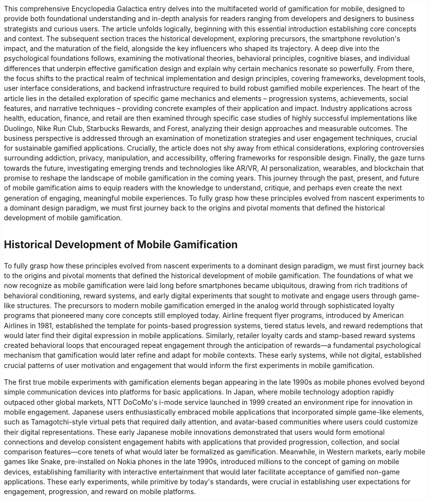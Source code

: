 This comprehensive Encyclopedia Galactica entry delves into the multifaceted world of gamification for mobile, designed to provide both foundational understanding and in-depth analysis for readers ranging from developers and designers to business strategists and curious users. The article unfolds logically, beginning with this essential introduction establishing core concepts and context. The subsequent section traces the historical development, exploring precursors, the smartphone revolution's impact, and the maturation of the field, alongside the key influencers who shaped its trajectory. A deep dive into the psychological foundations follows, examining the motivational theories, behavioral principles, cognitive biases, and individual differences that underpin effective gamification design and explain why certain mechanics resonate so powerfully. From there, the focus shifts to the practical realm of technical implementation and design principles, covering frameworks, development tools, user interface considerations, and backend infrastructure required to build robust gamified mobile experiences. The heart of the article lies in the detailed exploration of specific game mechanics and elements – progression systems, achievements, social features, and narrative techniques – providing concrete examples of their application and impact. Industry applications across health, education, finance, and retail are then examined through specific case studies of highly successful implementations like Duolingo, Nike Run Club, Starbucks Rewards, and Forest, analyzing their design approaches and measurable outcomes. The business perspective is addressed through an examination of monetization strategies and user engagement techniques, crucial for sustainable gamified applications. Crucially, the article does not shy away from ethical considerations, exploring controversies surrounding addiction, privacy, manipulation, and accessibility, offering frameworks for responsible design. Finally, the gaze turns towards the future, investigating emerging trends and technologies like AR/VR, AI personalization, wearables, and blockchain that promise to reshape the landscape of mobile gamification in the coming years. This journey through the past, present, and future of mobile gamification aims to equip readers with the knowledge to understand, critique, and perhaps even create the next generation of engaging, meaningful mobile experiences. To fully grasp how these principles evolved from nascent experiments to a dominant design paradigm, we must first journey back to the origins and pivotal moments that defined the historical development of mobile gamification.

## Historical Development of Mobile Gamification

To fully grasp how these principles evolved from nascent experiments to a dominant design paradigm, we must first journey back to the origins and pivotal moments that defined the historical development of mobile gamification. The foundations of what we now recognize as mobile gamification were laid long before smartphones became ubiquitous, drawing from rich traditions of behavioral conditioning, reward systems, and early digital experiments that sought to motivate and engage users through game-like structures. The precursors to modern mobile gamification emerged in the analog world through sophisticated loyalty programs that pioneered many core concepts still employed today. Airline frequent flyer programs, introduced by American Airlines in 1981, established the template for points-based progression systems, tiered status levels, and reward redemptions that would later find their digital expression in mobile applications. Similarly, retailer loyalty cards and stamp-based reward systems created behavioral loops that encouraged repeat engagement through the anticipation of rewards—a fundamental psychological mechanism that gamification would later refine and adapt for mobile contexts. These early systems, while not digital, established crucial patterns of user motivation and engagement that would inform the first experiments in mobile gamification.

The first true mobile experiments with gamification elements began appearing in the late 1990s as mobile phones evolved beyond simple communication devices into platforms for basic applications. In Japan, where mobile technology adoption rapidly outpaced other global markets, NTT DoCoMo's i-mode service launched in 1999 created an environment ripe for innovation in mobile engagement. Japanese users enthusiastically embraced mobile applications that incorporated simple game-like elements, such as Tamagotchi-style virtual pets that required daily attention, and avatar-based communities where users could customize their digital representations. These early Japanese mobile innovations demonstrated that users would form emotional connections and develop consistent engagement habits with applications that provided progression, collection, and social comparison features—core tenets of what would later be formalized as gamification. Meanwhile, in Western markets, early mobile games like Snake, pre-installed on Nokia phones in the late 1990s, introduced millions to the concept of gaming on mobile devices, establishing familiarity with interactive entertainment that would later facilitate acceptance of gamified non-game applications. These early experiments, while primitive by today's standards, were crucial in establishing user expectations for engagement, progression, and reward on mobile platforms.
